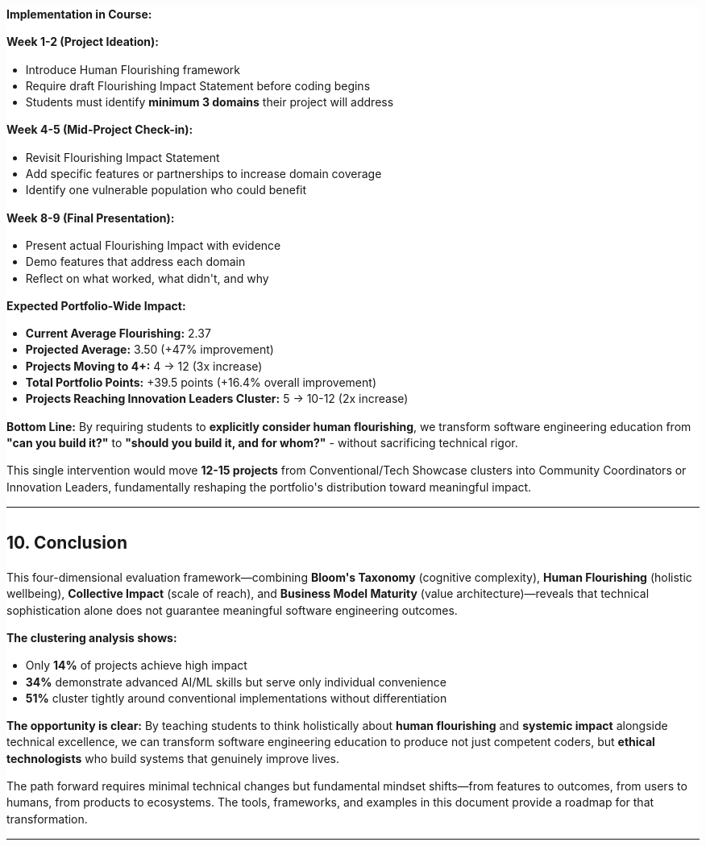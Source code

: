 **Implementation in Course:**

**Week 1-2 (Project Ideation):**
- Introduce Human Flourishing framework
- Require draft Flourishing Impact Statement before coding begins
- Students must identify **minimum 3 domains** their project will address

**Week 4-5 (Mid-Project Check-in):**
- Revisit Flourishing Impact Statement
- Add specific features or partnerships to increase domain coverage
- Identify one vulnerable population who could benefit

**Week 8-9 (Final Presentation):**
- Present actual Flourishing Impact with evidence
- Demo features that address each domain
- Reflect on what worked, what didn't, and why

**Expected Portfolio-Wide Impact:**
- **Current Average Flourishing:** 2.37
- **Projected Average:** 3.50 (+47% improvement)
- **Projects Moving to 4+:** 4 → 12 (3x increase)
- **Total Portfolio Points:** +39.5 points (+16.4% overall improvement)
- **Projects Reaching Innovation Leaders Cluster:** 5 → 10-12 (2x increase)

**Bottom Line:**
By requiring students to **explicitly consider human flourishing**, we transform software engineering education from **"can you build it?"** to **"should you build it, and for whom?"** - without sacrificing technical rigor.

This single intervention would move **12-15 projects** from Conventional/Tech Showcase clusters into Community Coordinators or Innovation Leaders, fundamentally reshaping the portfolio's distribution toward meaningful impact.

---

## **10. Conclusion**

This four-dimensional evaluation framework—combining **Bloom's Taxonomy** (cognitive complexity), **Human Flourishing** (holistic wellbeing), **Collective Impact** (scale of reach), and **Business Model Maturity** (value architecture)—reveals that technical sophistication alone does not guarantee meaningful software engineering outcomes.

**The clustering analysis shows:**
- Only **14%** of projects achieve high impact
- **34%** demonstrate advanced AI/ML skills but serve only individual convenience
- **51%** cluster tightly around conventional implementations without differentiation

**The opportunity is clear:**
By teaching students to think holistically about **human flourishing** and **systemic impact** alongside technical excellence, we can transform software engineering education to produce not just competent coders, but **ethical technologists** who build systems that genuinely improve lives.

The path forward requires minimal technical changes but fundamental mindset shifts—from features to outcomes, from users to humans, from products to ecosystems. The tools, frameworks, and examples in this document provide a roadmap for that transformation.

---